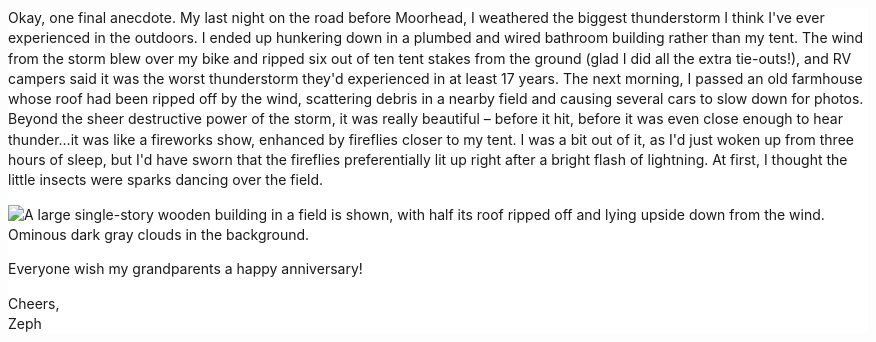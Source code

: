 
Okay, one final anecdote. My last night on the road before Moorhead, I
weathered the biggest thunderstorm I think I've ever experienced in the
outdoors. I ended up hunkering down in a plumbed and wired bathroom
building rather than my tent. The wind from the storm blew over my bike and
ripped six out of ten tent stakes from the ground (glad I did all the extra
tie-outs!), and RV campers said it was the worst thunderstorm they'd
experienced in at least 17 years. The next morning, I passed an old
farmhouse whose roof had been ripped off by the wind, scattering debris in
a nearby field and causing several cars to slow down for photos. Beyond the
sheer destructive power of the storm, it was really beautiful – before it
hit, before it was even close enough to hear thunder...it was like a
fireworks show, enhanced by fireflies closer to my tent. I was a bit out of
it, as I'd just woken up from three hours of sleep, but I'd have sworn that
the fireflies preferentially lit up right after a bright flash of
lightning. At first, I thought the little insects were sparks dancing over
the field.


<div class="offset-1 col-8">
<img src="/img/2021-06-12-IMG_8622.JPG" alt="A large single-story wooden
building in a field is shown, with half its roof ripped off and lying
upside down from the wind. Ominous dark gray clouds in the background."
class="center" width="100%">
</div>


Everyone wish my grandparents a happy anniversary!

Cheers,  
Zeph
